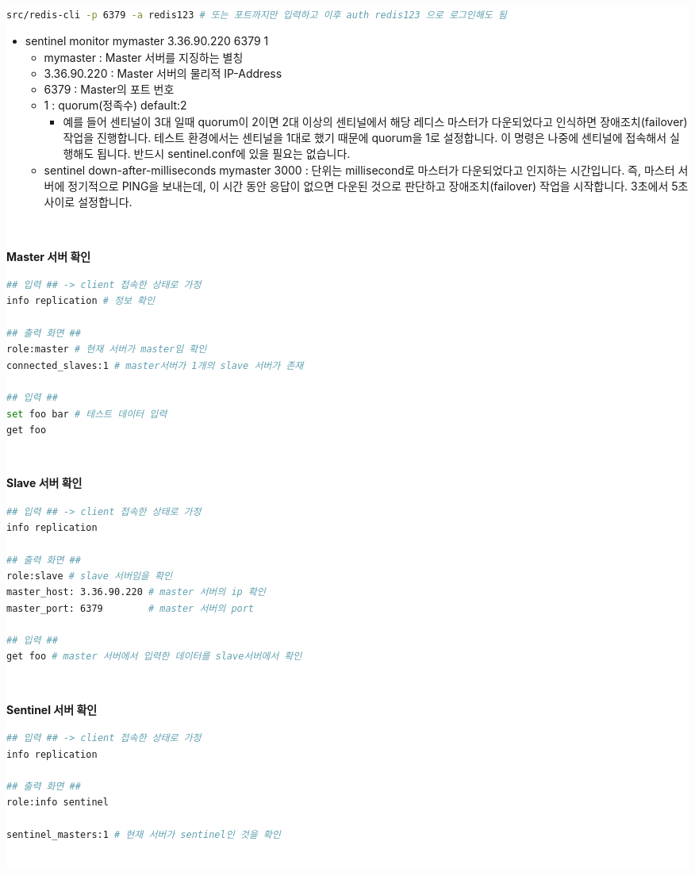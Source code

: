 ```sh
src/redis-cli -p 6379 -a redis123 # 또는 포트까지만 입력하고 이후 auth redis123 으로 로그인해도 됨
```
+ sentinel monitor mymaster 3.36.90.220 6379 1
    - mymaster : Master 서버를 지징하는 별칭
    - 3.36.90.220 : Master 서버의 물리적 IP-Address
    - 6379 : Master의 포트 번호
    - 1 : quorum(정족수) default:2
        - 예를 들어 센티널이 3대 일때 quorum이 2이면 2대 이상의 센티널에서 해당 레디스 마스터가 다운되었다고 인식하면 장애조치(failover) 작업을 진행합니다. 테스트 환경에서는 센티널을 1대로 했기 때문에 quorum을 1로 설정합니다. 이 명령은 나중에 센티널에 접속해서 실행해도 됩니다. 반드시 sentinel.conf에 있을 필요는 없습니다.
    - sentinel down-after-milliseconds mymaster 3000 : 단위는 millisecond로 마스터가 다운되었다고 인지하는 시간입니다. 즉, 마스터 서버에 정기적으로 PING을 보내는데, 이 시간 동안 응답이 없으면 다운된 것으로 판단하고 장애조치(failover) 작업을 시작합니다. 3초에서 5초 사이로 설정합니다.

<br>

__Master 서버 확인__
```sh
## 입력 ## -> client 접속한 상태로 가정
info replication # 정보 확인

## 출력 화면 ##
role:master # 현재 서버가 master임 확인
connected_slaves:1 # master서버가 1개의 slave 서버가 존재

## 입력 ##
set foo bar # 테스트 데이터 입력
get foo
```
<Br>

__Slave 서버 확인__
```sh
## 입력 ## -> client 접속한 상태로 가정
info replication

## 출력 화면 ##
role:slave # slave 서버임을 확인
master_host: 3.36.90.220 # master 서버의 ip 확인
master_port: 6379        # master 서버의 port

## 입력 ##
get foo # master 서버에서 입력한 데이터를 slave서버에서 확인
```
<br>

__Sentinel 서버 확인__
```sh
## 입력 ## -> client 접속한 상태로 가정
info replication

## 출력 화면 ##
role:info sentinel

sentinel_masters:1 # 현재 서버가 sentinel인 것을 확인
```
<br>
